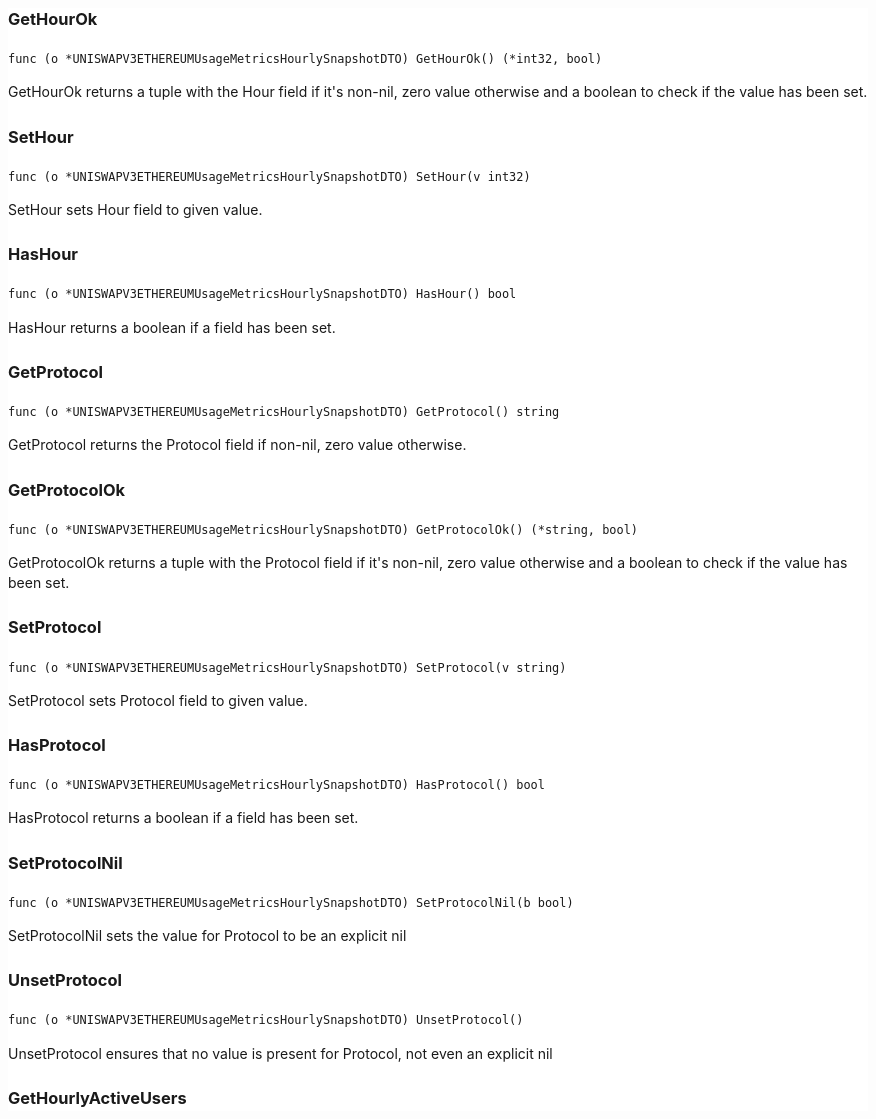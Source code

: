 ### GetHourOk

`func (o *UNISWAPV3ETHEREUMUsageMetricsHourlySnapshotDTO) GetHourOk() (*int32, bool)`

GetHourOk returns a tuple with the Hour field if it's non-nil, zero value otherwise
and a boolean to check if the value has been set.

### SetHour

`func (o *UNISWAPV3ETHEREUMUsageMetricsHourlySnapshotDTO) SetHour(v int32)`

SetHour sets Hour field to given value.

### HasHour

`func (o *UNISWAPV3ETHEREUMUsageMetricsHourlySnapshotDTO) HasHour() bool`

HasHour returns a boolean if a field has been set.

### GetProtocol

`func (o *UNISWAPV3ETHEREUMUsageMetricsHourlySnapshotDTO) GetProtocol() string`

GetProtocol returns the Protocol field if non-nil, zero value otherwise.

### GetProtocolOk

`func (o *UNISWAPV3ETHEREUMUsageMetricsHourlySnapshotDTO) GetProtocolOk() (*string, bool)`

GetProtocolOk returns a tuple with the Protocol field if it's non-nil, zero value otherwise
and a boolean to check if the value has been set.

### SetProtocol

`func (o *UNISWAPV3ETHEREUMUsageMetricsHourlySnapshotDTO) SetProtocol(v string)`

SetProtocol sets Protocol field to given value.

### HasProtocol

`func (o *UNISWAPV3ETHEREUMUsageMetricsHourlySnapshotDTO) HasProtocol() bool`

HasProtocol returns a boolean if a field has been set.

### SetProtocolNil

`func (o *UNISWAPV3ETHEREUMUsageMetricsHourlySnapshotDTO) SetProtocolNil(b bool)`

 SetProtocolNil sets the value for Protocol to be an explicit nil

### UnsetProtocol
`func (o *UNISWAPV3ETHEREUMUsageMetricsHourlySnapshotDTO) UnsetProtocol()`

UnsetProtocol ensures that no value is present for Protocol, not even an explicit nil
### GetHourlyActiveUsers
